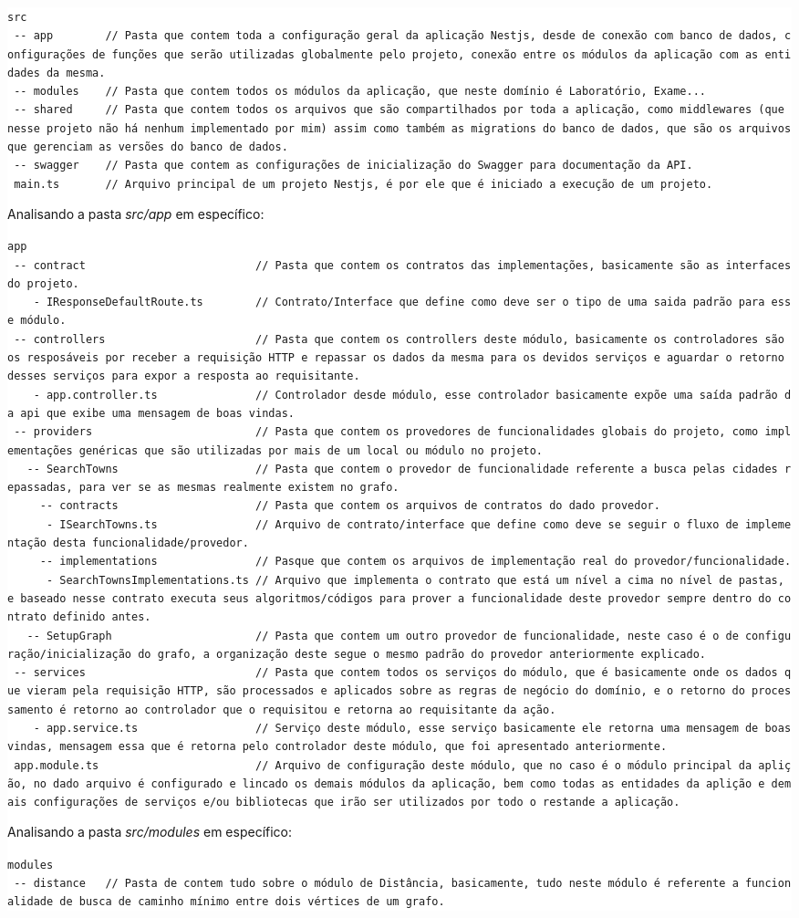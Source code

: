 ```
src
 -- app        // Pasta que contem toda a configuração geral da aplicação Nestjs, desde de conexão com banco de dados, configurações de funções que serão utilizadas globalmente pelo projeto, conexão entre os módulos da aplicação com as entidades da mesma.
 -- modules    // Pasta que contem todos os módulos da aplicação, que neste domínio é Laboratório, Exame...
 -- shared     // Pasta que contem todos os arquivos que são compartilhados por toda a aplicação, como middlewares (que nesse projeto não há nenhum implementado por mim) assim como também as migrations do banco de dados, que são os arquivos que gerenciam as versões do banco de dados.
 -- swagger    // Pasta que contem as configurações de inicialização do Swagger para documentação da API. 
 main.ts       // Arquivo principal de um projeto Nestjs, é por ele que é iniciado a execução de um projeto.
```

Analisando a pasta *src/app* em específico:
```
app
 -- contract                          // Pasta que contem os contratos das implementações, basicamente são as interfaces do projeto.
    - IResponseDefaultRoute.ts        // Contrato/Interface que define como deve ser o tipo de uma saida padrão para esse módulo.
 -- controllers                       // Pasta que contem os controllers deste módulo, basicamente os controladores são os resposáveis por receber a requisição HTTP e repassar os dados da mesma para os devidos serviços e aguardar o retorno desses serviços para expor a resposta ao requisitante.
    - app.controller.ts               // Controlador desde módulo, esse controlador basicamente expõe uma saída padrão da api que exibe uma mensagem de boas vindas.
 -- providers                         // Pasta que contem os provedores de funcionalidades globais do projeto, como implementações genéricas que são utilizadas por mais de um local ou módulo no projeto.
   -- SearchTowns                     // Pasta que contem o provedor de funcionalidade referente a busca pelas cidades repassadas, para ver se as mesmas realmente existem no grafo.
     -- contracts                     // Pasta que contem os arquivos de contratos do dado provedor.
      - ISearchTowns.ts               // Arquivo de contrato/interface que define como deve se seguir o fluxo de implementação desta funcionalidade/provedor.
     -- implementations               // Pasque que contem os arquivos de implementação real do provedor/funcionalidade.
      - SearchTownsImplementations.ts // Arquivo que implementa o contrato que está um nível a cima no nível de pastas, e baseado nesse contrato executa seus algoritmos/códigos para prover a funcionalidade deste provedor sempre dentro do contrato definido antes.
   -- SetupGraph                      // Pasta que contem um outro provedor de funcionalidade, neste caso é o de configuração/inicialização do grafo, a organização deste segue o mesmo padrão do provedor anteriormente explicado.
 -- services                          // Pasta que contem todos os serviços do módulo, que é basicamente onde os dados que vieram pela requisição HTTP, são processados e aplicados sobre as regras de negócio do domínio, e o retorno do processamento é retorno ao controlador que o requisitou e retorna ao requisitante da ação.
    - app.service.ts                  // Serviço deste módulo, esse serviço basicamente ele retorna uma mensagem de boas vindas, mensagem essa que é retorna pelo controlador deste módulo, que foi apresentado anteriormente.
 app.module.ts                        // Arquivo de configuração deste módulo, que no caso é o módulo principal da aplição, no dado arquivo é configurado e lincado os demais módulos da aplicação, bem como todas as entidades da aplição e demais configurações de serviços e/ou bibliotecas que irão ser utilizados por todo o restande a aplicação.
```
Analisando a pasta *src/modules* em específico:
```
modules
 -- distance   // Pasta de contem tudo sobre o módulo de Distância, basicamente, tudo neste módulo é referente a funcionalidade de busca de caminho mínimo entre dois vértices de um grafo.
```